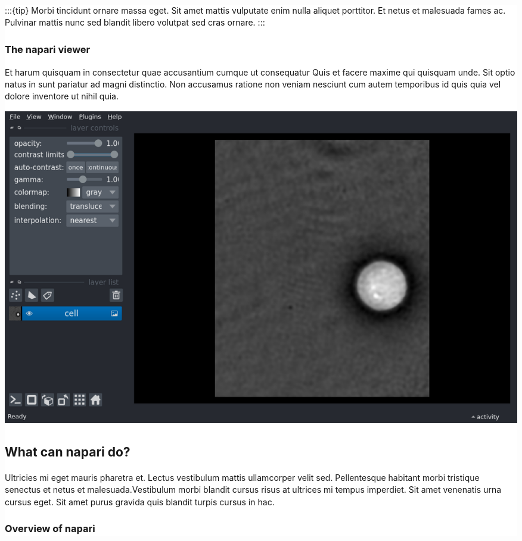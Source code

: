 :::{tip}
Morbi tincidunt ornare massa eget. Sit amet mattis vulputate enim nulla aliquet porttitor. Et netus et malesuada fames ac. Pulvinar mattis nunc sed blandit libero volutpat sed cras ornare.
:::

### The napari viewer

<iframe width="560" height="315" src="https://www.youtube.com/embed/sFvZcUeShoo" title="YouTube video player" frameborder="0" allow="accelerometer; autoplay; clipboard-write; encrypted-media; gyroscope; picture-in-picture" allowfullscreen></iframe>

Et harum quisquam in consectetur quae accusantium cumque ut consequatur Quis et facere maxime qui quisquam unde. Sit optio natus in sunt pariatur ad magni distinctio. Non accusamus ratione non veniam nesciunt cum autem temporibus id quis quia vel dolore inventore ut nihil quia.

![image](images/napari-viewer.png)

## What can napari do? 

Ultricies mi eget mauris pharetra et. Lectus vestibulum mattis ullamcorper velit sed. Pellentesque habitant morbi tristique senectus et netus et malesuada.Vestibulum morbi blandit cursus risus at ultrices mi tempus imperdiet. Sit amet venenatis urna cursus eget. Sit amet purus gravida quis blandit turpis cursus in hac.

### Overview of napari
